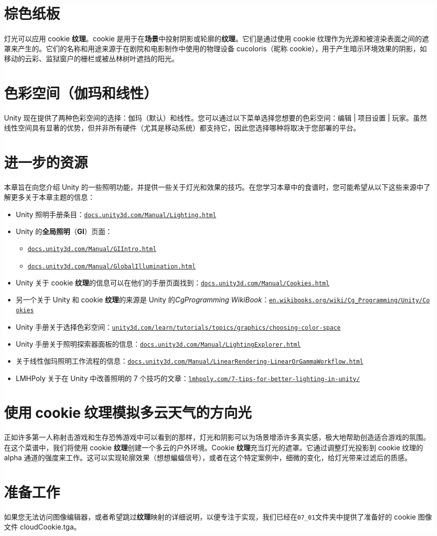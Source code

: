 # 棕色纸板

灯光可以应用 cookie **纹理**。cookie 是用于在**场景**中投射阴影或轮廓的**纹理**。它们是通过使用 cookie 纹理作为光源和被渲染表面之间的遮罩来产生的。它们的名称和用途来源于在剧院和电影制作中使用的物理设备 cucoloris（昵称 cookie），用于产生暗示环境效果的阴影，如移动的云彩、监狱窗户的栅栏或被丛林树叶遮挡的阳光。

# 色彩空间（伽玛和线性）

Unity 现在提供了两种色彩空间的选择：伽玛（默认）和线性。您可以通过以下菜单选择您想要的色彩空间：编辑 | 项目设置 | 玩家。虽然线性空间具有显著的优势，但并非所有硬件（尤其是移动系统）都支持它，因此您选择哪种将取决于您部署的平台。

# 进一步的资源

本章旨在向您介绍 Unity 的一些照明功能，并提供一些关于灯光和效果的技巧。在您学习本章中的食谱时，您可能希望从以下这些来源中了解更多关于本章主题的信息：

+   Unity 照明手册条目：[`docs.unity3d.com/Manual/Lighting.html`](https://docs.unity3d.com/Manual/Lighting.html)

+   Unity 的**全局照明**（**GI**）页面：

    +   [`docs.unity3d.com/Manual/GIIntro.html`](https://docs.unity3d.com/Manual/GIIntro.html)

    +   [`docs.unity3d.com/Manual/GlobalIllumination.html`](http://docs.unity3d.com/Manual/GlobalIllumination.html)

+   Unity 关于 cookie **纹理**的信息可以在他们的手册页面找到：[`docs.unity3d.com/Manual/Cookies.html`](https://docs.unity3d.com/Manual/Cookies.html)

+   另一个关于 Unity 和 cookie **纹理**的来源是 Unity 的*CgProgramming WikiBook*：[`en.wikibooks.org/wiki/Cg_Programming/Unity/Cookies`](https://en.wikibooks.org/wiki/Cg_Programming/Unity/Cookies)

+   Unity 手册关于选择色彩空间：[`unity3d.com/learn/tutorials/topics/graphics/choosing-color-space`](https://unity3d.com/learn/tutorials/topics/graphics/choosing-color-space)

+   Unity 手册关于照明探索器面板的信息：[`docs.unity3d.com/Manual/LightingExplorer.html`](https://docs.unity3d.com/Manual/LightingExplorer.html)

+   关于线性伽玛照明工作流程的信息：[`docs.unity3d.com/Manual/LinearRendering-LinearOrGammaWorkflow.html`](https://docs.unity3d.com/Manual/LinearRendering-LinearOrGammaWorkflow.html)

+   LMHPoly 关于在 Unity 中改善照明的 7 个技巧的文章：[`lmhpoly.com/7-tips-for-better-lighting-in-unity/`](https://lmhpoly.com/7-tips-for-better-lighting-in-unity/)

# 使用 cookie 纹理模拟多云天气的方向光

正如许多第一人称射击游戏和生存恐怖游戏中可以看到的那样，灯光和阴影可以为场景增添许多真实感，极大地帮助创造适合游戏的氛围。在这个菜谱中，我们将使用 cookie **纹理**创建一个多云的户外环境。Cookie **纹理**充当灯光的遮罩。它通过调整灯光投影到 cookie 纹理的 alpha 通道的强度来工作。这可以实现轮廓效果（想想蝙蝠信号），或者在这个特定案例中，细微的变化，给灯光带来过滤后的质感。

# 准备工作

如果您无法访问图像编辑器，或者希望跳过**纹理**映射的详细说明，以便专注于实现，我们已经在`07_01`文件夹中提供了准备好的 cookie 图像文件 cloudCookie.tga。
